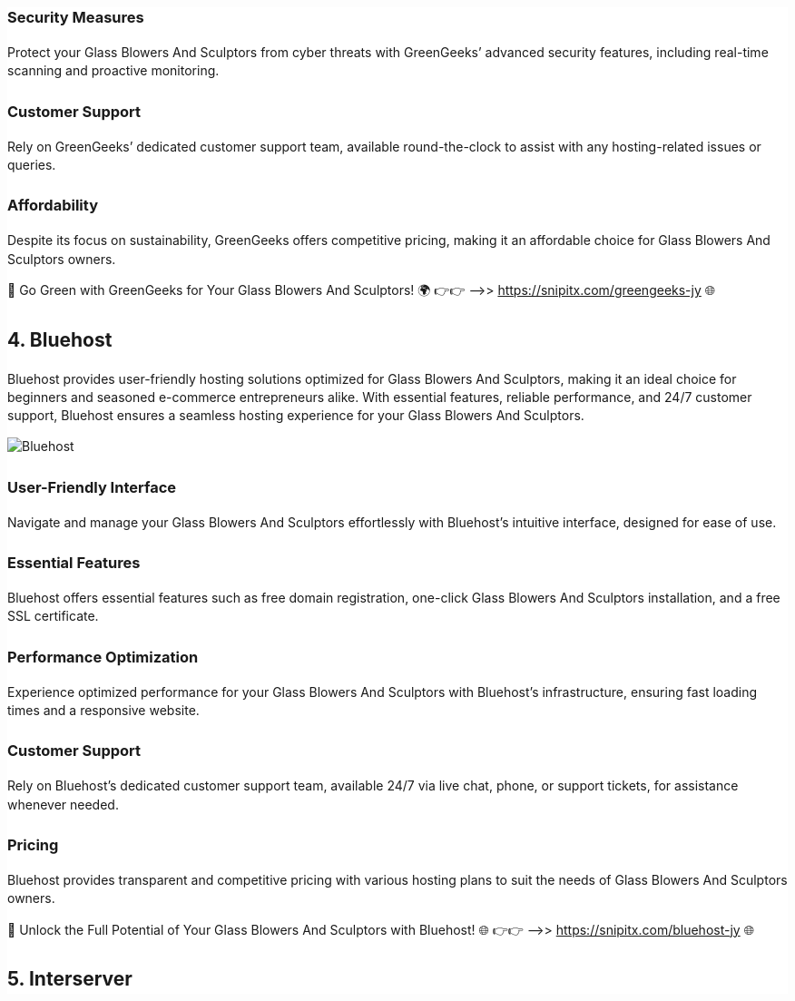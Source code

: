 ### Security Measures
Protect your Glass Blowers And Sculptors from cyber threats with GreenGeeks’ advanced security features, including real-time scanning and proactive monitoring.

### Customer Support
Rely on GreenGeeks’ dedicated customer support team, available round-the-clock to assist with any hosting-related issues or queries.

### Affordability
Despite its focus on sustainability, GreenGeeks offers competitive pricing, making it an affordable choice for Glass Blowers And Sculptors owners.

🌿 Go Green with GreenGeeks for Your Glass Blowers And Sculptors! 🌍
👉👉 -->> https://snipitx.com/greengeeks-jy 🌐

## 4. Bluehost

Bluehost provides user-friendly hosting solutions optimized for Glass Blowers And Sculptors, making it an ideal choice for beginners and seasoned e-commerce entrepreneurs alike. With essential features, reliable performance, and 24/7 customer support, Bluehost ensures a seamless hosting experience for your Glass Blowers And Sculptors.

![Bluehost](https://i.imgur.com/PasFF9E.jpeg "Bluehost Hosting")

### User-Friendly Interface
Navigate and manage your Glass Blowers And Sculptors effortlessly with Bluehost’s intuitive interface, designed for ease of use.

### Essential Features
Bluehost offers essential features such as free domain registration, one-click Glass Blowers And Sculptors installation, and a free SSL certificate.

### Performance Optimization
Experience optimized performance for your Glass Blowers And Sculptors with Bluehost’s infrastructure, ensuring fast loading times and a responsive website.

### Customer Support
Rely on Bluehost’s dedicated customer support team, available 24/7 via live chat, phone, or support tickets, for assistance whenever needed.

### Pricing
Bluehost provides transparent and competitive pricing with various hosting plans to suit the needs of Glass Blowers And Sculptors owners.

🚀 Unlock the Full Potential of Your Glass Blowers And Sculptors with Bluehost! 🌐
👉👉 -->> https://snipitx.com/bluehost-jy 🌐

## 5. Interserver
